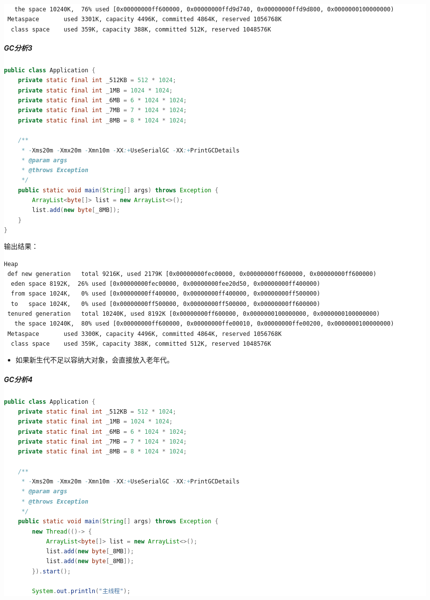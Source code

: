 ```txt
   the space 10240K,  76% used [0x00000000ff600000, 0x00000000ffd9d740, 0x00000000ffd9d800, 0x0000000100000000)
 Metaspace       used 3301K, capacity 4496K, committed 4864K, reserved 1056768K
  class space    used 359K, capacity 388K, committed 512K, reserved 1048576K
```
##### GC分析3
```java
public class Application {
    private static final int _512KB = 512 * 1024;
    private static final int _1MB = 1024 * 1024;
    private static final int _6MB = 6 * 1024 * 1024;
    private static final int _7MB = 7 * 1024 * 1024;
    private static final int _8MB = 8 * 1024 * 1024;

    /**
     * -Xms20m -Xmx20m -Xmn10m -XX:+UseSerialGC -XX:+PrintGCDetails
     * @param args
     * @throws Exception
     */
    public static void main(String[] args) throws Exception {
        ArrayList<byte[]> list = new ArrayList<>();
        list.add(new byte[_8MB]);
    }
}
```
输出结果：
```txt
Heap
 def new generation   total 9216K, used 2179K [0x00000000fec00000, 0x00000000ff600000, 0x00000000ff600000)
  eden space 8192K,  26% used [0x00000000fec00000, 0x00000000fee20d50, 0x00000000ff400000)
  from space 1024K,   0% used [0x00000000ff400000, 0x00000000ff400000, 0x00000000ff500000)
  to   space 1024K,   0% used [0x00000000ff500000, 0x00000000ff500000, 0x00000000ff600000)
 tenured generation   total 10240K, used 8192K [0x00000000ff600000, 0x0000000100000000, 0x0000000100000000)
   the space 10240K,  80% used [0x00000000ff600000, 0x00000000ffe00010, 0x00000000ffe00200, 0x0000000100000000)
 Metaspace       used 3300K, capacity 4496K, committed 4864K, reserved 1056768K
  class space    used 359K, capacity 388K, committed 512K, reserved 1048576K
```
* 如果新生代不足以容纳大对象，会直接放入老年代。

##### GC分析4
```java
public class Application {
    private static final int _512KB = 512 * 1024;
    private static final int _1MB = 1024 * 1024;
    private static final int _6MB = 6 * 1024 * 1024;
    private static final int _7MB = 7 * 1024 * 1024;
    private static final int _8MB = 8 * 1024 * 1024;

    /**
     * -Xms20m -Xmx20m -Xmn10m -XX:+UseSerialGC -XX:+PrintGCDetails
     * @param args
     * @throws Exception
     */
    public static void main(String[] args) throws Exception {
        new Thread(()-> {
            ArrayList<byte[]> list = new ArrayList<>();
            list.add(new byte[_8MB]);
            list.add(new byte[_8MB]);
        }).start();

        System.out.println("主线程");
```